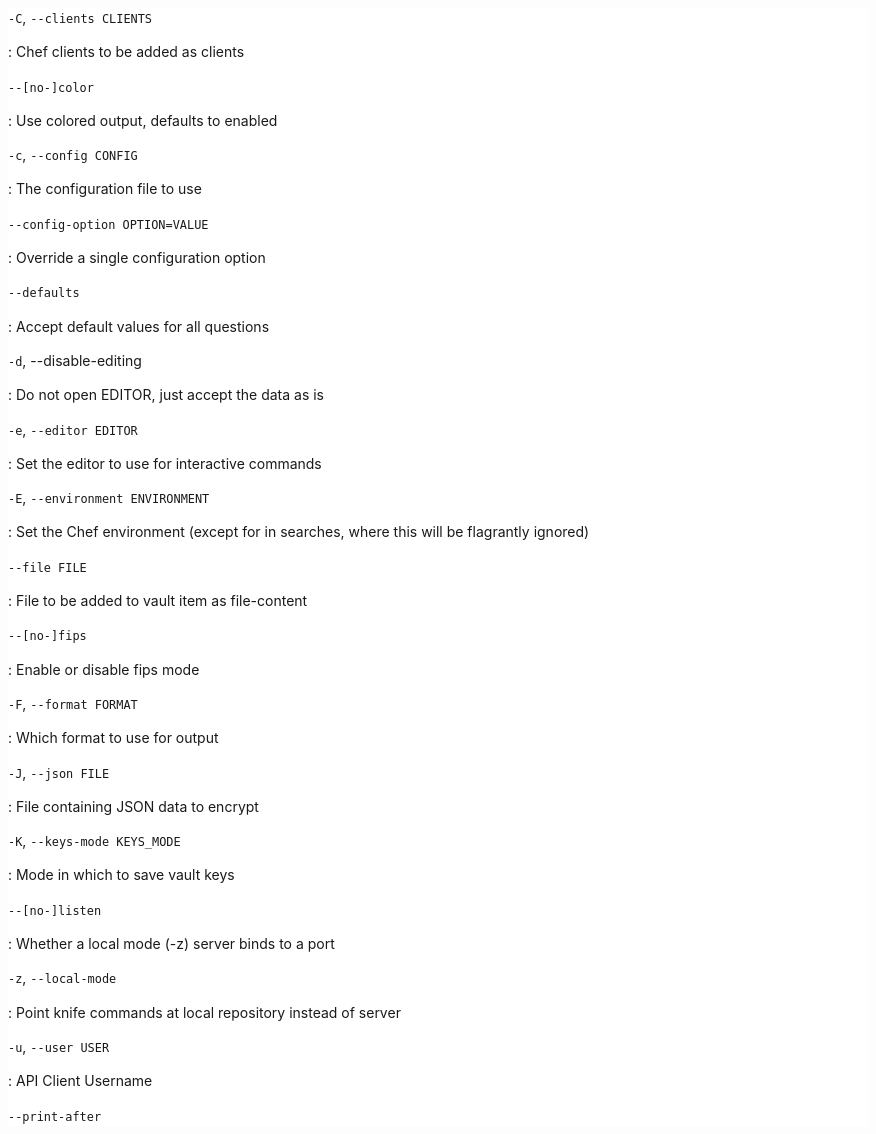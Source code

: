 `-C`, `--clients CLIENTS`

: Chef clients to be added as clients

`--[no-]color`

: Use colored output, defaults to enabled

`-c`, `--config CONFIG`

: The configuration file to use

`--config-option OPTION=VALUE`

: Override a single configuration option

`--defaults`

: Accept default values for all questions

`-d`, --disable-editing

: Do not open EDITOR, just accept the data as is

`-e`, `--editor EDITOR`

: Set the editor to use for interactive commands

`-E`, `--environment ENVIRONMENT`

: Set the Chef environment (except for in searches, where this will be flagrantly ignored)

`--file FILE`

: File to be added to vault item as file-content

`--[no-]fips`

: Enable or disable fips mode

`-F`, `--format FORMAT`

: Which format to use for output

`-J`, `--json FILE`

: File containing JSON data to encrypt

`-K`, `--keys-mode KEYS_MODE`

: Mode in which to save vault keys

`--[no-]listen`

: Whether a local mode (-z) server binds to a port

`-z`, `--local-mode`

: Point knife commands at local repository instead of server

`-u`, `--user USER`

: API Client Username

`--print-after`
